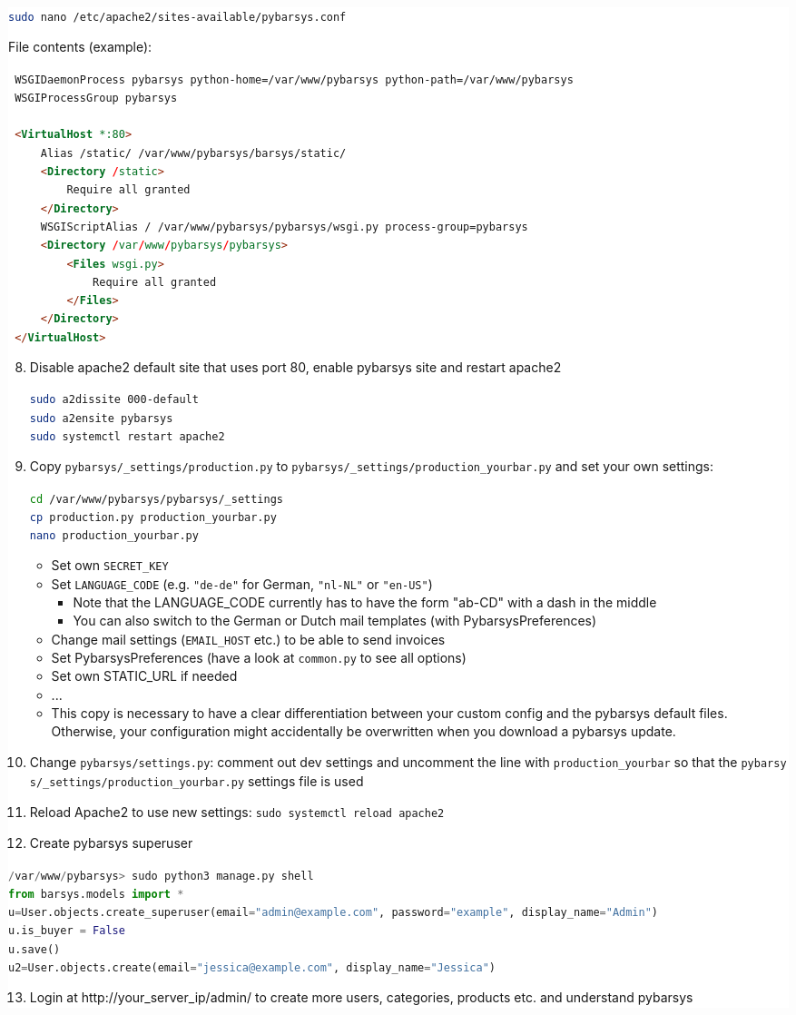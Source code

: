    ```bash
   sudo nano /etc/apache2/sites-available/pybarsys.conf
   ```
   
   File contents (example):
   ```html
    WSGIDaemonProcess pybarsys python-home=/var/www/pybarsys python-path=/var/www/pybarsys
    WSGIProcessGroup pybarsys

    <VirtualHost *:80>
        Alias /static/ /var/www/pybarsys/barsys/static/
        <Directory /static>
            Require all granted
        </Directory>
        WSGIScriptAlias / /var/www/pybarsys/pybarsys/wsgi.py process-group=pybarsys
        <Directory /var/www/pybarsys/pybarsys>
            <Files wsgi.py>
                Require all granted
            </Files>
        </Directory>
    </VirtualHost>
   ```
8. Disable apache2 default site that uses port 80, enable pybarsys site and restart apache2
   ```bash
   sudo a2dissite 000-default
   sudo a2ensite pybarsys
   sudo systemctl restart apache2
   ```
   
9. Copy `pybarsys/_settings/production.py` to `pybarsys/_settings/production_yourbar.py` and set your own settings:
   ```bash
   cd /var/www/pybarsys/pybarsys/_settings
   cp production.py production_yourbar.py
   nano production_yourbar.py
   ```
   * Set own `SECRET_KEY`
   * Set `LANGUAGE_CODE` (e.g. `"de-de"` for German, `"nl-NL"` or `"en-US"`)
     * Note that the LANGUAGE_CODE currently has to have the form "ab-CD" with a dash in the middle
     * You can also switch to the German or Dutch mail templates (with PybarsysPreferences)
   * Change mail settings (`EMAIL_HOST` etc.) to be able to send invoices
   * Set PybarsysPreferences (have a look at `common.py` to see all options)
   * Set own STATIC_URL if needed
   * ...
   * This copy is necessary to have a clear differentiation between your custom config and the pybarsys default files. Otherwise, your configuration might accidentally be overwritten when you download a pybarsys update.
   
10. Change `pybarsys/settings.py`: comment out dev settings and uncomment the line with `production_yourbar` so that the `pybarsys/_settings/production_yourbar.py` settings file is used
   
11. Reload Apache2 to use new settings:
   ```sudo systemctl reload apache2```
12. Create pybarsys superuser
   ```python
   /var/www/pybarsys> sudo python3 manage.py shell
   from barsys.models import *
   u=User.objects.create_superuser(email="admin@example.com", password="example", display_name="Admin")
   u.is_buyer = False
   u.save()
   u2=User.objects.create(email="jessica@example.com", display_name="Jessica")
   ```
13. Login at http://your_server_ip/admin/ to create more users, categories, products etc. and understand pybarsys
